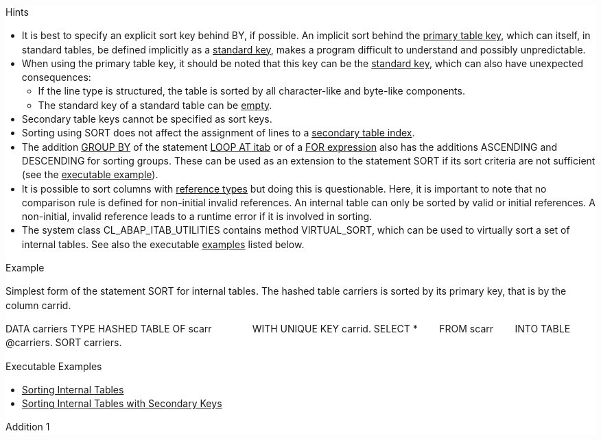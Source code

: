 Hints

-   It is best to specify an explicit sort key behind BY, if possible. An implicit sort behind the [primary table key](https://help.sap.com/doc/abapdocu_757_index_htm/7.57/en-US/abentable_key_glosry.htm "Glossary Entry"), which can itself, in standard tables, be defined implicitly as a [standard key](https://help.sap.com/doc/abapdocu_757_index_htm/7.57/en-US/abenstandard_key_glosry.htm "Glossary Entry"), makes a program difficult to understand and possibly unpredictable.
-   When using the primary table key, it should be noted that this key can be the [standard key](https://help.sap.com/doc/abapdocu_757_index_htm/7.57/en-US/abenstandard_key_glosry.htm "Glossary Entry"), which can also have unexpected consequences:
    -   If the line type is structured, the table is sorted by all character-like and byte-like components.
    -   The standard key of a standard table can be [empty](https://help.sap.com/doc/abapdocu_757_index_htm/7.57/en-US/abenitab_empty_key.htm).
-   Secondary table keys cannot be specified as sort keys.
-   Sorting using SORT does not affect the assignment of lines to a [secondary table index](https://help.sap.com/doc/abapdocu_757_index_htm/7.57/en-US/abensecondary_table_index_glosry.htm "Glossary Entry").
-   The addition [GROUP BY](https://help.sap.com/doc/abapdocu_757_index_htm/7.57/en-US/abaploop_at_itab_group_by.htm) of the statement [LOOP AT itab](https://help.sap.com/doc/abapdocu_757_index_htm/7.57/en-US/abaploop_at_itab.htm) or of a [FOR expression](https://help.sap.com/doc/abapdocu_757_index_htm/7.57/en-US/abenfor_groups_of.htm) also has the additions ASCENDING and DESCENDING for sorting groups. These can be used as an extension to the statement SORT if its sort criteria are not sufficient (see the [executable example](https://help.sap.com/doc/abapdocu_757_index_htm/7.57/en-US/abenloop_group_by_sort_abexa.htm)).
-   It is possible to sort columns with [reference types](https://help.sap.com/doc/abapdocu_757_index_htm/7.57/en-US/abenreference_type_glosry.htm "Glossary Entry") but doing this is questionable. Here, it is important to note that no comparison rule is defined for non-initial invalid references. An internal table can only be sorted by valid or initial references. A non-initial, invalid reference leads to a runtime error if it is involved in sorting.
-   The system class CL\_ABAP\_ITAB\_UTILITIES contains method VIRTUAL\_SORT, which can be used to virtually sort a set of internal tables. See also the executable [examples](https://help.sap.com/doc/abapdocu_757_index_htm/7.57/en-US/abenvirtual_sort_abexas.htm) listed below.

Example

Simplest form of the statement SORT for internal tables. The hashed table carriers is sorted by its primary key, that is by the column carrid.

DATA carriers TYPE HASHED TABLE OF scarr
              WITH UNIQUE KEY carrid.
SELECT \*
       FROM scarr
       INTO TABLE @carriers.
SORT carriers.

Executable Examples

-   [Sorting Internal Tables](https://help.sap.com/doc/abapdocu_757_index_htm/7.57/en-US/abensort_stable_abexa.htm)
-   [Sorting Internal Tables with Secondary Keys](https://help.sap.com/doc/abapdocu_757_index_htm/7.57/en-US/abensort_itab_sec_key_abexa.htm)

Addition 1   
